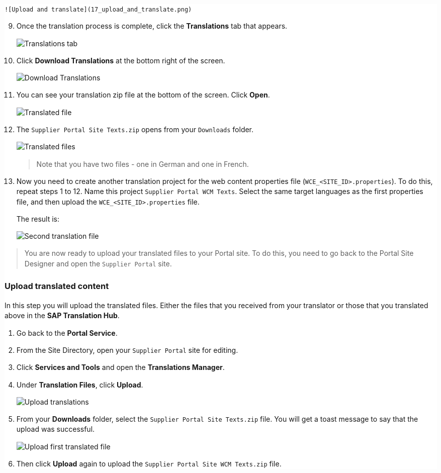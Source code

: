     ![Upload and translate](17_upload_and_translate.png)

9. Once the translation process is complete, click the **Translations** tab that appears.

      ![Translations tab](18_translations_tab.png)

10. Click **Download Translations** at the bottom right of the screen.

    ![Download Translations](19_download_translations.png)

11. You can see your translation zip file at the bottom of the screen. Click **Open**.

    ![Translated file](19a_translated_file.png)

12. The `Supplier Portal Site Texts.zip` opens from your `Downloads` folder.

    ![Translated files](20_translated_files.png)

    >Note that you have two files - one in German and one in French.

13. Now you need to create another translation project for the web content properties file (`WCE_<SITE_ID>.properties`). To do this, repeat steps 1 to 12.  Name this project `Supplier Portal WCM Texts`. Select the same target languages as the first properties file, and then upload the `WCE_<SITE_ID>.properties` file.

    The result is:

    ![Second translation file](21_translated_file2.png)


> You are now ready to upload your translated files to your Portal site. To do this, you need to go back to the Portal Site Designer and open the `Supplier Portal` site.



### Upload translated content


In this step you will upload the translated files. Either the files that you received from your translator or those that you translated above in the **SAP Translation Hub**.

1. Go back to the **Portal Service**.

2. From the Site Directory, open your `Supplier Portal` site for editing.

3. Click **Services and Tools** and open the **Translations Manager**.

4. Under **Translation Files**, click **Upload**.

    ![Upload translations](22a_upload_translations.png)

5. From your **Downloads** folder, select the `Supplier Portal Site Texts.zip` file. You will get a toast message to say that the upload was successful.

    ![Upload first translated file](22b_upload_file1.png)

6. Then click **Upload** again to upload the `Supplier Portal Site WCM Texts.zip` file.
